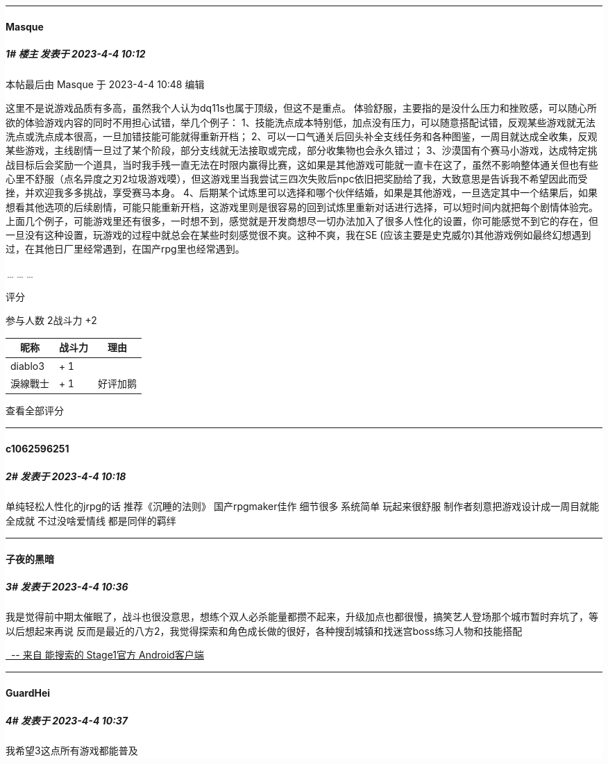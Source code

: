 
*****

####  Masque  
##### 1#       楼主       发表于 2023-4-4 10:12

 本帖最后由 Masque 于 2023-4-4 10:48 编辑 

这里不是说游戏品质有多高，虽然我个人认为dq11s也属于顶级，但这不是重点。
体验舒服，主要指的是没什么压力和挫败感，可以随心所欲的体验游戏内容的同时不用担心试错，举几个例子：
1、技能洗点成本特别低，加点没有压力，可以随意搭配试错，反观某些游戏就无法洗点或洗点成本很高，一旦加错技能可能就得重新开档；
2、可以一口气通关后回头补全支线任务和各种图鉴，一周目就达成全收集，反观某些游戏，主线剧情一旦过了某个阶段，部分支线就无法接取或完成，部分收集物也会永久错过；
3、沙漠国有个赛马小游戏，达成特定挑战目标后会奖励一个道具，当时我手残一直无法在时限内赢得比赛，这如果是其他游戏可能就一直卡在这了，虽然不影响整体通关但也有些心里不舒服（点名异度之刃2垃圾游戏嗼），但这游戏里当我尝试三四次失败后npc依旧把奖励给了我，大致意思是告诉我不希望因此而受挫，并欢迎我多多挑战，享受赛马本身。
4、后期某个试炼里可以选择和哪个伙伴结婚，如果是其他游戏，一旦选定其中一个结果后，如果想看其他选项的后续剧情，可能只能重新开档，这游戏里则是很容易的回到试炼里重新对话进行选择，可以短时间内就把每个剧情体验完。
上面几个例子，可能游戏里还有很多，一时想不到，感觉就是开发商想尽一切办法加入了很多人性化的设置，你可能感觉不到它的存在，但一旦没有这种设置，玩游戏的过程中就总会在某些时刻感觉很不爽。这种不爽，我在SE (应该主要是史克威尔)其他游戏例如最终幻想遇到过，在其他日厂里经常遇到，在国产rpg里也经常遇到。

﹍﹍﹍

评分

 参与人数 2战斗力 +2

|昵称|战斗力|理由|
|----|---|---|
| diablo3| + 1||
| 淚線戰士| + 1|好评加鹅|

查看全部评分

*****

####  c1062596251  
##### 2#       发表于 2023-4-4 10:18

单纯轻松人性化的jrpg的话 推荐《沉睡的法则》 国产rpgmaker佳作 细节很多 系统简单 玩起来很舒服 制作者刻意把游戏设计成一周目就能全成就 不过没啥爱情线 都是同伴的羁绊

*****

####  子夜的黑暗  
##### 3#       发表于 2023-4-4 10:36

我是觉得前中期太催眠了，战斗也很没意思，想练个双人必杀能量都攒不起来，升级加点也都很慢，搞笑艺人登场那个城市暂时弃坑了，等以后想起来再说
反而是最近的八方2，我觉得探索和角色成长做的很好，各种搜刮城镇和找迷宫boss练习人物和技能搭配

[  -- 来自 能搜索的 Stage1官方 Android客户端](https://www.coolapk.com/apk/140634)

*****

####  GuardHei  
##### 4#       发表于 2023-4-4 10:37

我希望3这点所有游戏都能普及
